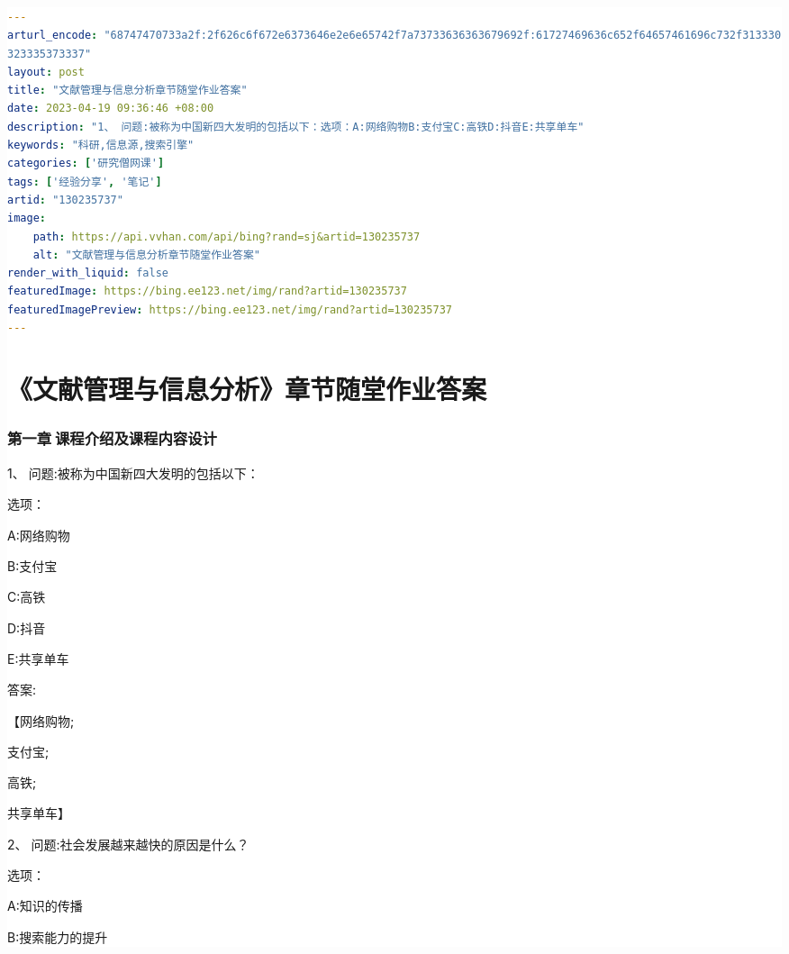 ```yaml
---
arturl_encode: "68747470733a2f:2f626c6f672e6373646e2e6e65742f7a73733636363679692f:61727469636c652f64657461696c732f313330323335373337"
layout: post
title: "文献管理与信息分析章节随堂作业答案"
date: 2023-04-19 09:36:46 +08:00
description: "1、 问题:被称为中国新四大发明的包括以下：选项：A:网络购物B:支付宝C:高铁D:抖音E:共享单车"
keywords: "科研,信息源,搜索引擎"
categories: ['研究僧网课']
tags: ['经验分享', '笔记']
artid: "130235737"
image:
    path: https://api.vvhan.com/api/bing?rand=sj&artid=130235737
    alt: "文献管理与信息分析章节随堂作业答案"
render_with_liquid: false
featuredImage: https://bing.ee123.net/img/rand?artid=130235737
featuredImagePreview: https://bing.ee123.net/img/rand?artid=130235737
---
```


# 《文献管理与信息分析》章节随堂作业答案

### **第一章 课程介绍及课程内容设计**

1、 问题:被称为中国新四大发明的包括以下：
  
选项：
  
A:网络购物
  
B:支付宝
  
C:高铁
  
D:抖音
  
E:共享单车
  
答案:
  
【网络购物;
  
支付宝;
  
高铁;
  
共享单车】

2、 问题:社会发展越来越快的原因是什么？
  
选项：
  
A:知识的传播
  
B:搜索能力的提升
  